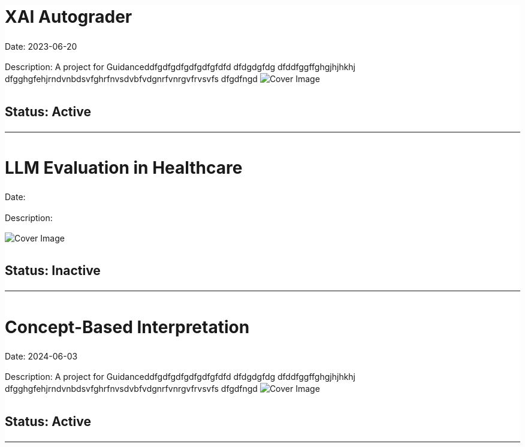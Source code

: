 # XAI Autograder


 Date: 
2023-06-20

 Description: 
A project for Guidanceddfgdfgdfgdfgdfgfdfd
dfdgdgfdg
dfddfggffghgjhjhkhj
dfgghgfehjrndvnbdsvfghrfnvsdvbfvdgnrfvnrgvfrvsvfs
dfgdfngd
![Cover Image](https://www.notion.so/images/page-cover/webb1.jpg)

 Status: 
 Active
---

---
# LLM Evaluation in Healthcare


 Date: 


 Description: 

![Cover Image](https://www.notion.so/images/page-cover/rijksmuseum_jansz_1641.jpg)

 Status: 
 Inactive
---

---
# Concept-Based Interpretation


 Date: 
2024-06-03

 Description: 
A project for Guidanceddfgdfgdfgdfgdfgfdfd
dfdgdgfdg
dfddfggffghgjhjhkhj
dfgghgfehjrndvnbdsvfghrfnvsdvbfvdgnrfvnrgvfrvsvfs
dfgdfngd
![Cover Image](https://www.notion.so/images/page-cover/met_jean_beraud.jpg)

 Status: 
 Active
---

---